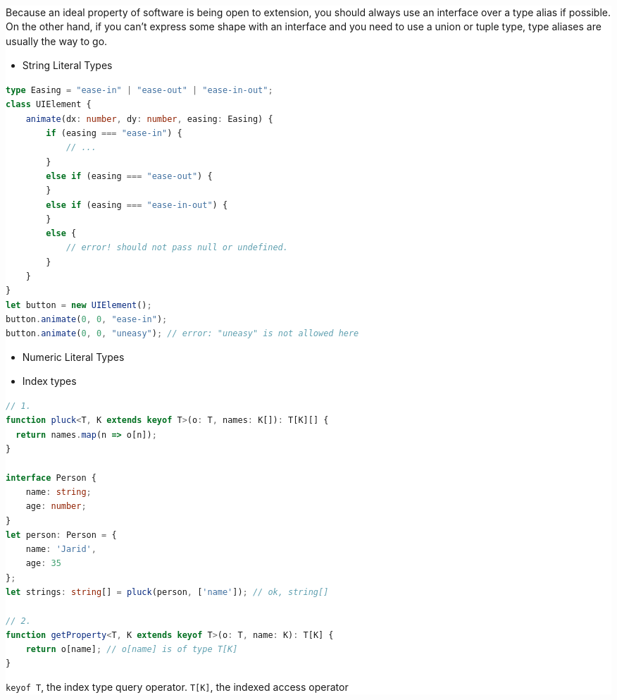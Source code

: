 Because an ideal property of software is being open to extension, you should always use an interface over a type alias if possible.
On the other hand, if you can’t express some shape with an interface and you need to use a union or tuple type, type aliases are usually the way to go.

- String Literal Types

```ts
type Easing = "ease-in" | "ease-out" | "ease-in-out";
class UIElement {
    animate(dx: number, dy: number, easing: Easing) {
        if (easing === "ease-in") {
            // ...
        }
        else if (easing === "ease-out") {
        }
        else if (easing === "ease-in-out") {
        }
        else {
            // error! should not pass null or undefined.
        }
    }
}
let button = new UIElement();
button.animate(0, 0, "ease-in");
button.animate(0, 0, "uneasy"); // error: "uneasy" is not allowed here
```

- Numeric Literal Types

- Index types

```ts
// 1.
function pluck<T, K extends keyof T>(o: T, names: K[]): T[K][] {
  return names.map(n => o[n]);
}

interface Person {
    name: string;
    age: number;
}
let person: Person = {
    name: 'Jarid',
    age: 35
};
let strings: string[] = pluck(person, ['name']); // ok, string[]

// 2.
function getProperty<T, K extends keyof T>(o: T, name: K): T[K] {
    return o[name]; // o[name] is of type T[K]
}
```
`keyof T`, the index type query operator.
`T[K]`, the indexed access operator
